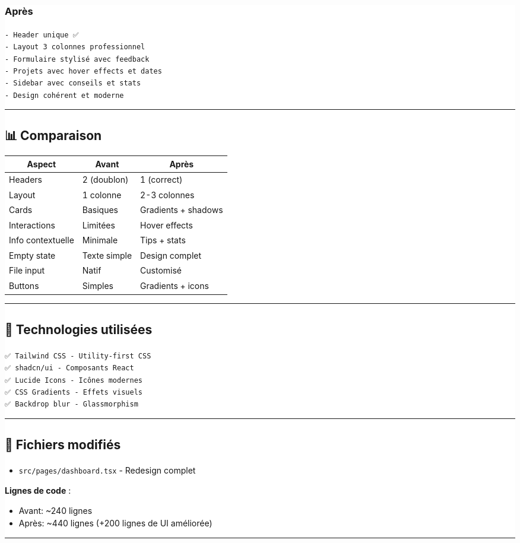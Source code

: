 ### Après
```
- Header unique ✅
- Layout 3 colonnes professionnel
- Formulaire stylisé avec feedback
- Projets avec hover effects et dates
- Sidebar avec conseils et stats
- Design cohérent et moderne
```

---

## 📊 Comparaison

| Aspect | Avant | Après |
|--------|-------|-------|
| Headers | 2 (doublon) | 1 (correct) |
| Layout | 1 colonne | 2-3 colonnes |
| Cards | Basiques | Gradients + shadows |
| Interactions | Limitées | Hover effects |
| Info contextuelle | Minimale | Tips + stats |
| Empty state | Texte simple | Design complet |
| File input | Natif | Customisé |
| Buttons | Simples | Gradients + icons |

---

## 🚀 Technologies utilisées

```
✅ Tailwind CSS - Utility-first CSS
✅ shadcn/ui - Composants React
✅ Lucide Icons - Icônes modernes
✅ CSS Gradients - Effets visuels
✅ Backdrop blur - Glassmorphism
```

---

## 📝 Fichiers modifiés

- `src/pages/dashboard.tsx` - Redesign complet

**Lignes de code** :
- Avant: ~240 lignes
- Après: ~440 lignes (+200 lignes de UI améliorée)

---